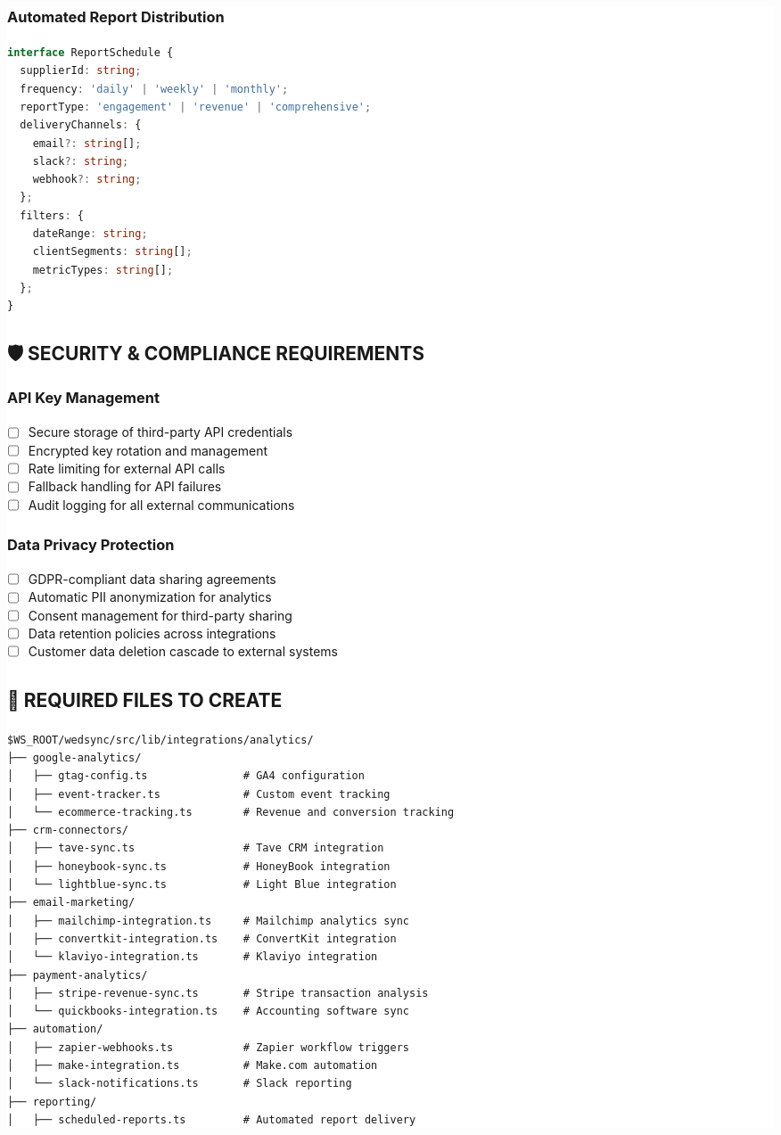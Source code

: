 ```typescript
```

### Automated Report Distribution
```typescript
interface ReportSchedule {
  supplierId: string;
  frequency: 'daily' | 'weekly' | 'monthly';
  reportType: 'engagement' | 'revenue' | 'comprehensive';
  deliveryChannels: {
    email?: string[];
    slack?: string;
    webhook?: string;
  };
  filters: {
    dateRange: string;
    clientSegments: string[];
    metricTypes: string[];
  };
}
```

## 🛡️ SECURITY & COMPLIANCE REQUIREMENTS

### API Key Management
- [ ] Secure storage of third-party API credentials
- [ ] Encrypted key rotation and management
- [ ] Rate limiting for external API calls
- [ ] Fallback handling for API failures
- [ ] Audit logging for all external communications

### Data Privacy Protection
- [ ] GDPR-compliant data sharing agreements
- [ ] Automatic PII anonymization for analytics
- [ ] Consent management for third-party sharing
- [ ] Data retention policies across integrations
- [ ] Customer data deletion cascade to external systems

## 💾 REQUIRED FILES TO CREATE
```
$WS_ROOT/wedsync/src/lib/integrations/analytics/
├── google-analytics/
│   ├── gtag-config.ts               # GA4 configuration
│   ├── event-tracker.ts             # Custom event tracking
│   └── ecommerce-tracking.ts        # Revenue and conversion tracking
├── crm-connectors/
│   ├── tave-sync.ts                 # Tave CRM integration
│   ├── honeybook-sync.ts            # HoneyBook integration
│   └── lightblue-sync.ts            # Light Blue integration
├── email-marketing/
│   ├── mailchimp-integration.ts     # Mailchimp analytics sync
│   ├── convertkit-integration.ts    # ConvertKit integration
│   └── klaviyo-integration.ts       # Klaviyo integration
├── payment-analytics/
│   ├── stripe-revenue-sync.ts       # Stripe transaction analysis
│   └── quickbooks-integration.ts    # Accounting software sync
├── automation/
│   ├── zapier-webhooks.ts           # Zapier workflow triggers
│   ├── make-integration.ts          # Make.com automation
│   └── slack-notifications.ts       # Slack reporting
├── reporting/
│   ├── scheduled-reports.ts         # Automated report delivery
```